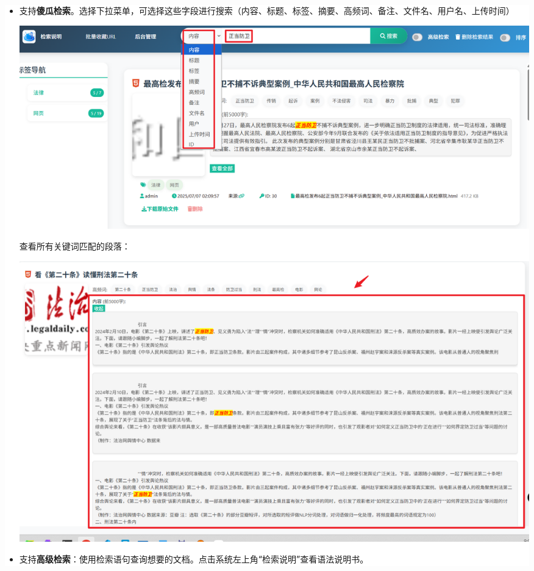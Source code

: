 - 支持**傻瓜检索**。选择下拉菜单，可选择这些字段进行搜索（内容、标题、标签、摘要、高频词、备注、文件名、用户名、上传时间）

  ![image-20250707130238701](README.assets/image-20250707130238701.png)

  查看所有关键词匹配的段落：

  ![image-20250708090711024](README.assets/image-20250708090711024.png)

- 支持**高级检索**：使用检索语句查询想要的文档。点击系统左上角“检索说明”查看语法说明书。
